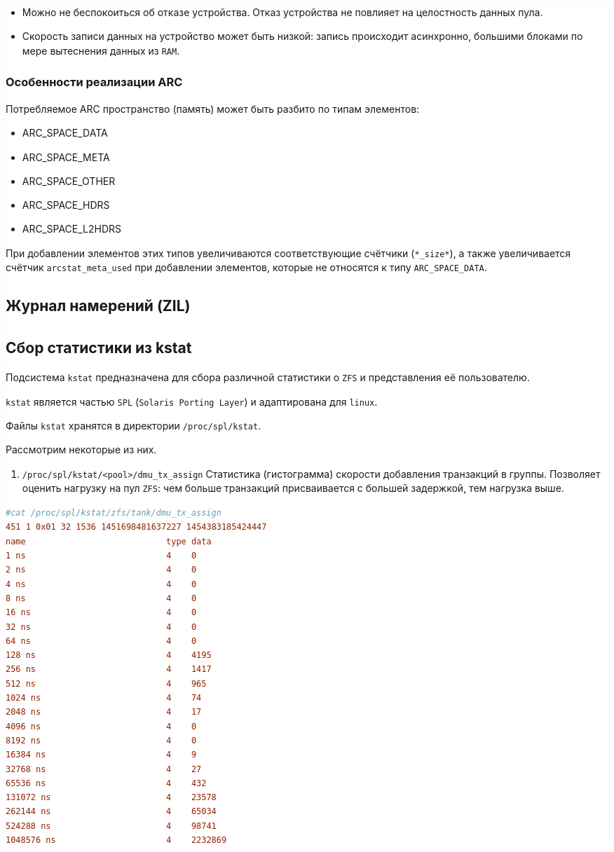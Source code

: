 * Можно не беспокоиться об отказе устройства. Отказ устройства не повлияет на целостность данных пула.

* Скорость записи данных на устройство может быть низкой: запись происходит асинхронно, большими блоками по мере вытеснения данных из `RAM`.


### Особенности реализации ARC

Потребляемое ARC пространство (память) может быть разбито по типам элементов:

* ARC_SPACE_DATA

* ARC_SPACE_META

* ARC_SPACE_OTHER

* ARC_SPACE_HDRS

* ARC_SPACE_L2HDRS

При добавлении элементов этих типов увеличиваются соответствующие счётчики (`*_size*`),
а также увеличивается счётчик `arcstat_meta_used` при добавлении элементов, которые не относятся к типу `ARC_SPACE_DATA`.


## Журнал намерений (ZIL)


## Сбор статистики из kstat

Подсистема `kstat` предназначена для сбора различной статистики о `ZFS`
и представления её пользователю.

`kstat` является частью `SPL` (`Solaris Porting Layer`) и адаптирована для `linux`.

Файлы `kstat` хранятся в директории `/proc/spl/kstat`.

Рассмотрим некоторые из них.

1. `/proc/spl/kstat/<pool>/dmu_tx_assign`
Статистика (гистограмма) скорости добавления транзакций в группы.
Позволяет оценить нагрузку на пул `ZFS`: чем больше транзакций
присваивается с большей задержкой, тем нагрузка выше.

```conf
#cat /proc/spl/kstat/zfs/tank/dmu_tx_assign 
451 1 0x01 32 1536 1451698481637227 1454383185424447
name                            type data
1 ns                            4    0
2 ns                            4    0
4 ns                            4    0
8 ns                            4    0
16 ns                           4    0
32 ns                           4    0
64 ns                           4    0
128 ns                          4    4195
256 ns                          4    1417
512 ns                          4    965
1024 ns                         4    74
2048 ns                         4    17
4096 ns                         4    0
8192 ns                         4    0
16384 ns                        4    9
32768 ns                        4    27
65536 ns                        4    432
131072 ns                       4    23578
262144 ns                       4    65034
524288 ns                       4    98741
1048576 ns                      4    2232869
```